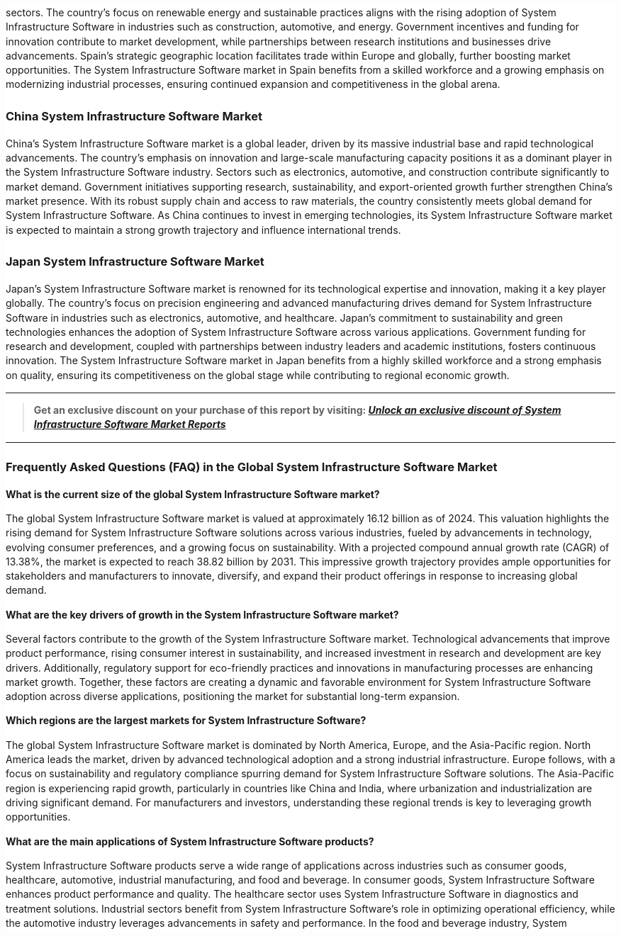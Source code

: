 sectors. The country&rsquo;s focus on renewable energy and sustainable practices aligns with the rising adoption of System Infrastructure Software in industries such as construction, automotive, and energy. Government incentives and funding for innovation contribute to market development, while partnerships between research institutions and businesses drive advancements. Spain&rsquo;s strategic geographic location facilitates trade within Europe and globally, further boosting market opportunities. The System Infrastructure Software market in Spain benefits from a skilled workforce and a growing emphasis on modernizing industrial processes, ensuring continued expansion and competitiveness in the global arena.</p><h3>China System Infrastructure Software Market</h3><p>China&rsquo;s System Infrastructure Software market is a global leader, driven by its massive industrial base and rapid technological advancements. The country&rsquo;s emphasis on innovation and large-scale manufacturing capacity positions it as a dominant player in the System Infrastructure Software industry. Sectors such as electronics, automotive, and construction contribute significantly to market demand. Government initiatives supporting research, sustainability, and export-oriented growth further strengthen China&rsquo;s market presence. With its robust supply chain and access to raw materials, the country consistently meets global demand for System Infrastructure Software. As China continues to invest in emerging technologies, its System Infrastructure Software market is expected to maintain a strong growth trajectory and influence international trends.</p><h3>Japan System Infrastructure Software Market</h3><p>Japan&rsquo;s System Infrastructure Software market is renowned for its technological expertise and innovation, making it a key player globally. The country&rsquo;s focus on precision engineering and advanced manufacturing drives demand for System Infrastructure Software in industries such as electronics, automotive, and healthcare. Japan&rsquo;s commitment to sustainability and green technologies enhances the adoption of System Infrastructure Software across various applications. Government funding for research and development, coupled with partnerships between industry leaders and academic institutions, fosters continuous innovation. The System Infrastructure Software market in Japan benefits from a highly skilled workforce and a strong emphasis on quality, ensuring its competitiveness on the global stage while contributing to regional economic growth.</p><hr /><blockquote><p><strong>Get an exclusive discount on your purchase of this report by visiting: <em><a href="://marketresearchpulse.com/ask-for-discount/78589?utm_source=Github&amp;utm_medium=027">Unlock an exclusive discount of System Infrastructure Software Market Reports</a></em>&nbsp;</strong></p></blockquote><hr /><h3>Frequently Asked Questions (FAQ) in the Global System Infrastructure Software Market</h3><p><strong>What is the current size of the global System Infrastructure Software market?</strong></p><p>The global System Infrastructure Software market is valued at approximately 16.12 billion as of 2024. This valuation highlights the rising demand for System Infrastructure Software solutions across various industries, fueled by advancements in technology, evolving consumer preferences, and a growing focus on sustainability. With a projected compound annual growth rate (CAGR) of 13.38%, the market is expected to reach 38.82 billion by 2031. This impressive growth trajectory provides ample opportunities for stakeholders and manufacturers to innovate, diversify, and expand their product offerings in response to increasing global demand.</p><p><strong>What are the key drivers of growth in the System Infrastructure Software market?</strong></p><p>Several factors contribute to the growth of the System Infrastructure Software market. Technological advancements that improve product performance, rising consumer interest in sustainability, and increased investment in research and development are key drivers. Additionally, regulatory support for eco-friendly practices and innovations in manufacturing processes are enhancing market growth. Together, these factors are creating a dynamic and favorable environment for System Infrastructure Software adoption across diverse applications, positioning the market for substantial long-term expansion.</p><p><strong>Which regions are the largest markets for System Infrastructure Software?</strong></p><p>The global System Infrastructure Software market is dominated by North America, Europe, and the Asia-Pacific region. North America leads the market, driven by advanced technological adoption and a strong industrial infrastructure. Europe follows, with a focus on sustainability and regulatory compliance spurring demand for System Infrastructure Software solutions. The Asia-Pacific region is experiencing rapid growth, particularly in countries like China and India, where urbanization and industrialization are driving significant demand. For manufacturers and investors, understanding these regional trends is key to leveraging growth opportunities.</p><p><strong>What are the main applications of System Infrastructure Software products?</strong></p><p>System Infrastructure Software products serve a wide range of applications across industries such as consumer goods, healthcare, automotive, industrial manufacturing, and food and beverage. In consumer goods, System Infrastructure Software enhances product performance and quality. The healthcare sector uses System Infrastructure Software in diagnostics and treatment solutions. Industrial sectors benefit from System Infrastructure Software&rsquo;s role in optimizing operational efficiency, while the automotive industry leverages advancements in safety and performance. In the food and beverage industry, System